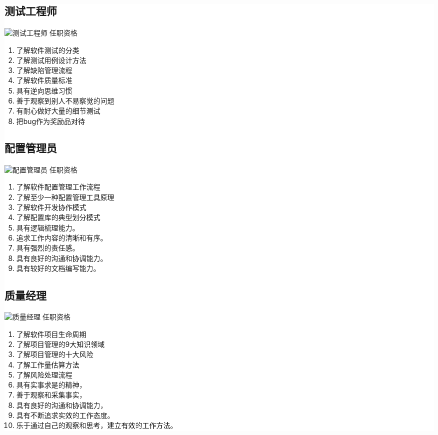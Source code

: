## 测试工程师 
 ![测试工程师](https://upload-images.jianshu.io/upload_images/4589523-d679d3dea7369b4c.png?imageMogr2/auto-orient/strip%7CimageView2/2/w/1240)
任职资格 
1. 了解软件测试的分类 
2. 了解测试用例设计方法 
3. 了解缺陷管理流程 
4. 了解软件质量标准 
5. 具有逆向思维习惯 
6. 善于观察到别人不易察觉的问题 
7. 有耐心做好大量的细节测试 
8. 把bug作为奖励品对待 

## 配置管理员 
![配置管理员](https://upload-images.jianshu.io/upload_images/4589523-06a3de2c837486a5.png?imageMogr2/auto-orient/strip%7CimageView2/2/w/1240)
任职资格 
1. 了解软件配置管理工作流程 
2. 了解至少一种配置管理工具原理 
3. 了解软件开发协作模式 
4. 了解配置库的典型划分模式 
5. 具有逻辑梳理能力。 
6. 追求工作内容的清晰和有序。 
7. 具有强烈的责任感。 
8. 具有良好的沟通和协调能力。 
9. 具有较好的文档编写能力。 

## 质量经理 
 ![质量经理](https://upload-images.jianshu.io/upload_images/4589523-8af7ff70fea59cc4.png?imageMogr2/auto-orient/strip%7CimageView2/2/w/1240)
任职资格 
1. 了解软件项目生命周期 
2. 了解项目管理的9大知识领域 
3. 了解项目管理的十大风险 
4. 了解工作量估算方法 
5. 了解风险处理流程 
6. 具有实事求是的精神， 
7. 善于观察和采集事实， 
8. 具有良好的沟通和协调能力， 
9. 具有不断追求实效的工作态度。 
10. 乐于通过自己的观察和思考，建立有效的工作方法。
